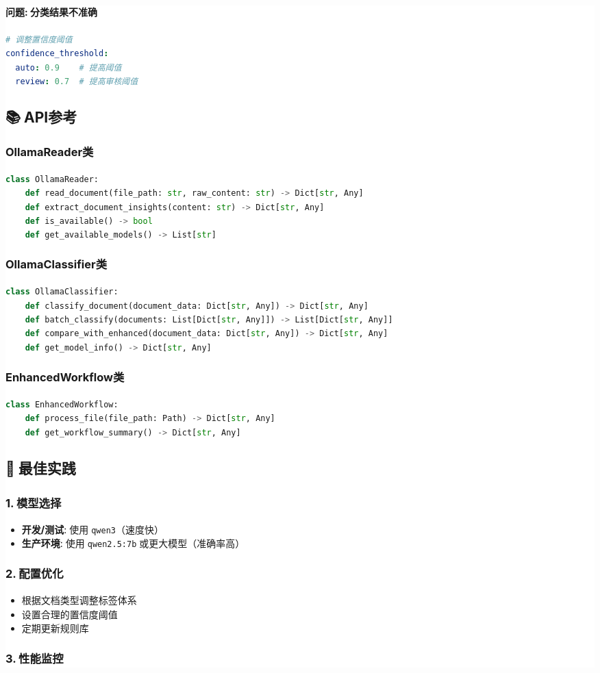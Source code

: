 #### **问题**: 分类结果不准确

```yaml
# 调整置信度阈值
confidence_threshold:
  auto: 0.9    # 提高阈值
  review: 0.7  # 提高审核阈值
```

## 📚 API参考

### **OllamaReader类**

```python
class OllamaReader:
    def read_document(file_path: str, raw_content: str) -> Dict[str, Any]
    def extract_document_insights(content: str) -> Dict[str, Any]
    def is_available() -> bool
    def get_available_models() -> List[str]
```

### **OllamaClassifier类**

```python
class OllamaClassifier:
    def classify_document(document_data: Dict[str, Any]) -> Dict[str, Any]
    def batch_classify(documents: List[Dict[str, Any]]) -> List[Dict[str, Any]]
    def compare_with_enhanced(document_data: Dict[str, Any]) -> Dict[str, Any]
    def get_model_info() -> Dict[str, Any]
```

### **EnhancedWorkflow类**

```python
class EnhancedWorkflow:
    def process_file(file_path: Path) -> Dict[str, Any]
    def get_workflow_summary() -> Dict[str, Any]
```

## 🎯 最佳实践

### **1. 模型选择**

- **开发/测试**: 使用 `qwen3`（速度快）
- **生产环境**: 使用 `qwen2.5:7b` 或更大模型（准确率高）

### **2. 配置优化**

- 根据文档类型调整标签体系
- 设置合理的置信度阈值
- 定期更新规则库

### **3. 性能监控**
